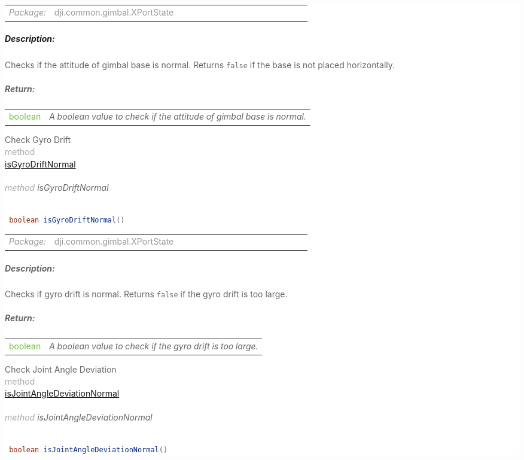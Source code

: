 <html><table class="table-supportedby"><tr valign="top"><td width=15%><font color="#999"><i>Package:</i></td><td width=85%><font color="#999">dji.common.gimbal.XPortState</td></tr></table></html>



##### Description:



<font color="#666">Checks if the attitude of gimbal base is normal. Returns <code>false</code> if the base is not placed horizontally.



##### Return:

<html><table class="table-inline-parameters"><tr valign="top"><td><font color="#70BF41">boolean</td><td><font color="#666"><i>A boolean value to check if the attitude of gimbal base is normal.</i></td></tr></table></html></div>

<div class="api-row" id="djigimbal_djigimbalcontrolparametersautotuningstate_isgyrodriftnormal"><div class="api-col left">Check Gyro Drift</div><div class="api-col middle" style="color:#AAA">method</div><div class="api-col right"><a class="trigger" href="#djigimbal_djigimbalcontrolparametersautotuningstate_isgyrodriftnormal_inline">isGyroDriftNormal</a></div></div><div class="inline-doc" id="djigimbal_djigimbalcontrolparametersautotuningstate_isgyrodriftnormal_inline"

><div class="article"><h6 ><font color="#AAA">method </font>isGyroDriftNormal</h6></div>

~~~java
 boolean isGyroDriftNormal() 
~~~

<html><table class="table-supportedby"><tr valign="top"><td width=15%><font color="#999"><i>Package:</i></td><td width=85%><font color="#999">dji.common.gimbal.XPortState</td></tr></table></html>



##### Description:



<font color="#666">Checks if gyro drift is normal. Returns <code>false</code> if the gyro drift is too large.



##### Return:

<html><table class="table-inline-parameters"><tr valign="top"><td><font color="#70BF41">boolean</td><td><font color="#666"><i>A boolean value to check if the gyro drift is too large.</i></td></tr></table></html></div>

<div class="api-row" id="djigimbal_djigimbalcontrolparametersautotuningstate_isjointangledeviationnormal"><div class="api-col left">Check Joint Angle Deviation</div><div class="api-col middle" style="color:#AAA">method</div><div class="api-col right"><a class="trigger" href="#djigimbal_djigimbalcontrolparametersautotuningstate_isjointangledeviationnormal_inline">isJointAngleDeviationNormal</a></div></div><div class="inline-doc" id="djigimbal_djigimbalcontrolparametersautotuningstate_isjointangledeviationnormal_inline"

><div class="article"><h6 ><font color="#AAA">method </font>isJointAngleDeviationNormal</h6></div>

~~~java
 boolean isJointAngleDeviationNormal() 
~~~
